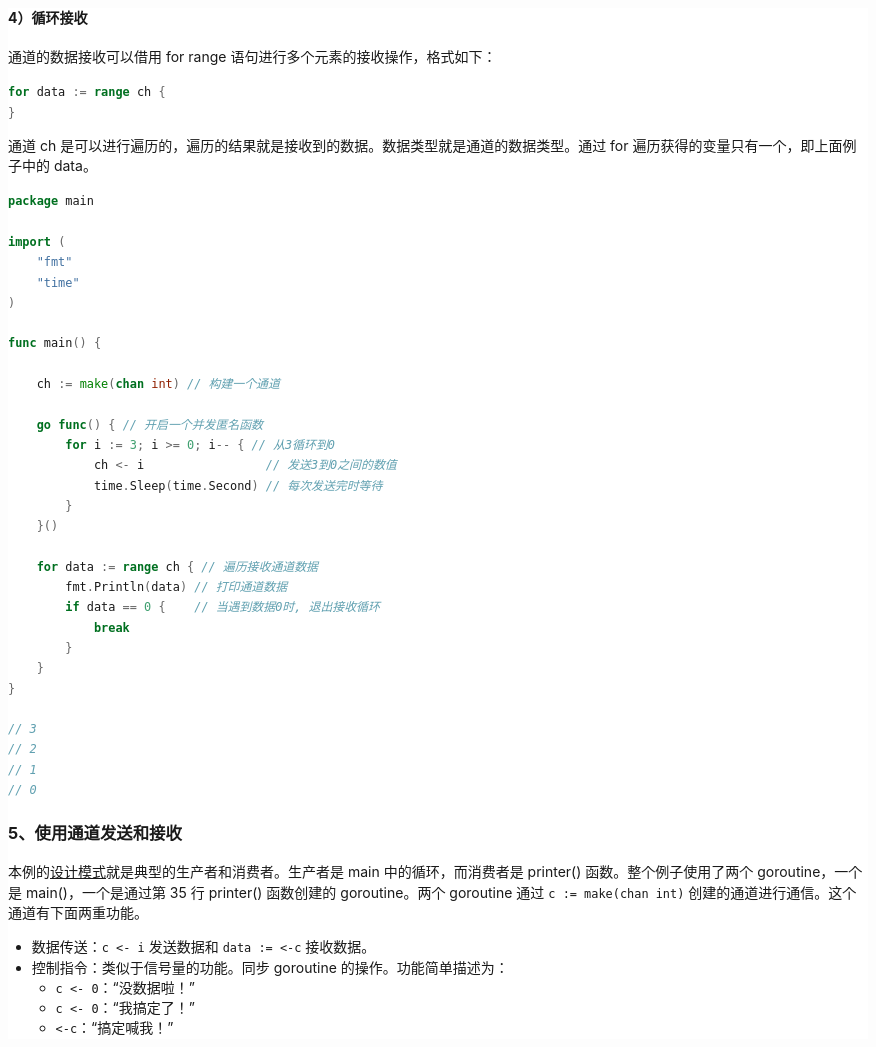 #### 4）循环接收

通道的数据接收可以借用 for range 语句进行多个元素的接收操作，格式如下：

```go
for data := range ch {
}
```

通道 ch 是可以进行遍历的，遍历的结果就是接收到的数据。数据类型就是通道的数据类型。通过 for 遍历获得的变量只有一个，即上面例子中的 data。

```go
package main

import (
	"fmt"
	"time"
)

func main() {

	ch := make(chan int) // 构建一个通道

	go func() { // 开启一个并发匿名函数
		for i := 3; i >= 0; i-- { // 从3循环到0
			ch <- i                 // 发送3到0之间的数值
			time.Sleep(time.Second) // 每次发送完时等待
		}
	}()

	for data := range ch { // 遍历接收通道数据
		fmt.Println(data) // 打印通道数据
		if data == 0 {    // 当遇到数据0时, 退出接收循环
			break
		}
	}
}

// 3
// 2
// 1
// 0
```

### 5、使用通道发送和接收

本例的[设计模式](http://c.biancheng.net/design_pattern/)就是典型的生产者和消费者。生产者是 main 中的循环，而消费者是 printer() 函数。整个例子使用了两个 goroutine，一个是 main()，一个是通过第 35 行 printer() 函数创建的 goroutine。两个 goroutine 通过 `c := make(chan int)` 创建的通道进行通信。这个通道有下面两重功能。

- 数据传送：`c <- i` 发送数据和 `data := <-c` 接收数据。
- 控制指令：类似于信号量的功能。同步 goroutine 的操作。功能简单描述为：
  - `c <- 0`：“没数据啦！”
  - `c <- 0`：“我搞定了！”
  - `<-c`：“搞定喊我！”
